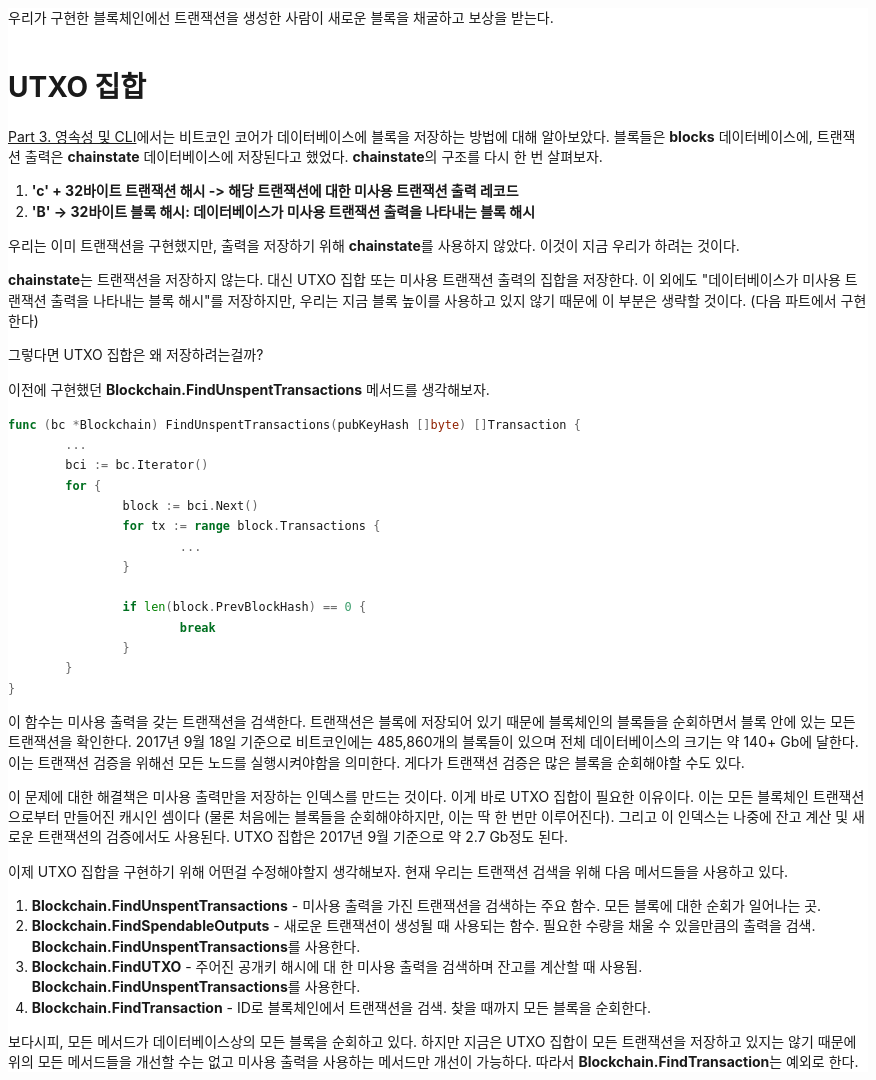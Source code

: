 우리가 구현한 블록체인에선 트랜잭션을 생성한 사람이 새로운 블록을 채굴하고 보상을 받는다.

# UTXO 집합

[Part 3. 영속성 및 CLI](/building-blockchain-in-go-part-3)에서는 비트코인 코어가 데이터베이스에 블록을 저장하는 방법에 대해 알아보았다. 블록들은 **blocks** 데이터베이스에, 트랜잭션 출력은 **chainstate** 데이터베이스에 저장된다고 했었다. **chainstate**의 구조를 다시 한 번 살펴보자.

1. **'c' + 32바이트 트랜잭션 해시 -> 해당 트랜잭션에 대한 미사용 트랜잭션 출력 레코드**
2. **'B' -> 32바이트 블록 해시: 데이터베이스가 미사용 트랜잭션 출력을 나타내는 블록 해시**

우리는 이미 트랜잭션을 구현했지만, 출력을 저장하기 위해 **chainstate**를 사용하지 않았다. 이것이 지금 우리가 하려는 것이다.

**chainstate**는 트랜잭션을 저장하지 않는다. 대신 UTXO 집합 또는 미사용 트랜잭션 출력의 집합을 저장한다. 이 외에도 "데이터베이스가 미사용 트랜잭션 출력을 나타내는 블록 해시"를 저장하지만, 우리는 지금 블록 높이를 사용하고 있지 않기 때문에 이 부분은 생략할 것이다. (다음 파트에서 구현한다)

그렇다면 UTXO 집합은 왜 저장하려는걸까?

이전에 구현했던 **Blockchain.FindUnspentTransactions** 메서드를 생각해보자.

```go
func (bc *Blockchain) FindUnspentTransactions(pubKeyHash []byte) []Transaction {
        ...
        bci := bc.Iterator()
        for {
                block := bci.Next()
                for tx := range block.Transactions {
                        ...
                }

                if len(block.PrevBlockHash) == 0 {
                        break
                }
        }
}
```

이 함수는 미사용 출력을 갖는 트랜잭션을 검색한다. 트랜잭션은 블록에 저장되어 있기 때문에 블록체인의 블록들을 순회하면서 블록 안에 있는 모든 트랜잭션을 확인한다. 2017년 9월 18일 기준으로 비트코인에는 485,860개의 블록들이 있으며 전체 데이터베이스의 크기는 약 140+ Gb에 달한다. 이는 트랜잭션 검증을 위해선 모든 노드를 실행시켜야함을 의미한다. 게다가 트랜잭션 검증은 많은 블록을 순회해야할 수도 있다.

이 문제에 대한 해결책은 미사용 출력만을 저장하는 인덱스를 만드는 것이다. 이게 바로 UTXO 집합이 필요한 이유이다. 이는 모든 블록체인 트랜잭션으로부터 만들어진 캐시인 셈이다 (물론 처음에는 블록들을 순회해야하지만, 이는 딱 한 번만 이루어진다). 그리고 이 인덱스는 나중에 잔고 계산 및 새로운 트랜잭션의 검증에서도 사용된다. UTXO 집합은 2017년 9월 기준으로 약 2.7 Gb정도 된다.

이제 UTXO 집합을 구현하기 위해 어떤걸 수정해야할지 생각해보자. 현재 우리는 트랜잭션 검색을 위해 다음 메서드들을 사용하고 있다.

1. **Blockchain.FindUnspentTransactions** - 미사용 출력을 가진 트랜잭션을 검색하는 주요 함수. 모든 블록에 대한 순회가 일어나는 곳.
2. **Blockchain.FindSpendableOutputs** - 새로운 트랜잭션이 생성될 때 사용되는 함수. 필요한 수량을 채울 수 있을만큼의 출력을 검색. **Blockchain.FindUnspentTransactions**를 사용한다.
3. **Blockchain.FindUTXO** - 주어진 공개키 해시에 대 한 미사용 출력을 검색하며 잔고를 계산할 때 사용됨. **Blockchain.FindUnspentTransactions**를 사용한다.
4. **Blockchain.FindTransaction** - ID로 블록체인에서 트랜잭션을 검색. 찾을 때까지 모든 블록을 순회한다.

보다시피, 모든 메서드가 데이터베이스상의 모든 블록을 순회하고 있다. 하지만 지금은 UTXO 집합이 모든 트랜잭션을 저장하고 있지는 않기 때문에 위의 모든 메서드들을 개선할 수는 없고 미사용 출력을 사용하는 메서드만 개선이 가능하다. 따라서 **Blockchain.FindTransaction**는 예외로 한다.
